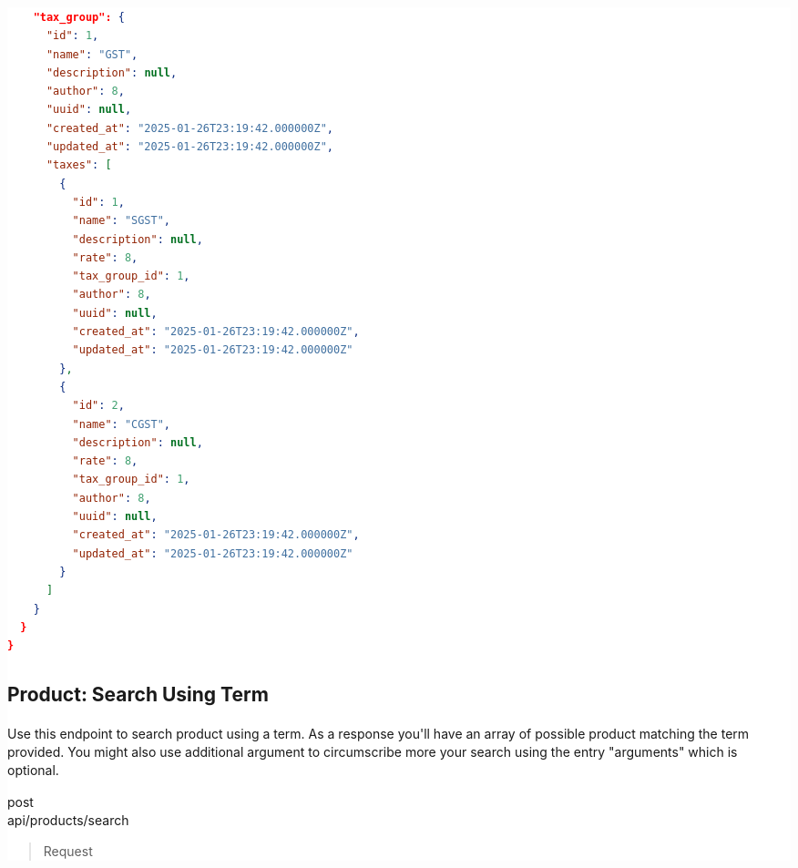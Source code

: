 ```json
    "tax_group": {
      "id": 1,
      "name": "GST",
      "description": null,
      "author": 8,
      "uuid": null,
      "created_at": "2025-01-26T23:19:42.000000Z",
      "updated_at": "2025-01-26T23:19:42.000000Z",
      "taxes": [
        {
          "id": 1,
          "name": "SGST",
          "description": null,
          "rate": 8,
          "tax_group_id": 1,
          "author": 8,
          "uuid": null,
          "created_at": "2025-01-26T23:19:42.000000Z",
          "updated_at": "2025-01-26T23:19:42.000000Z"
        },
        {
          "id": 2,
          "name": "CGST",
          "description": null,
          "rate": 8,
          "tax_group_id": 1,
          "author": 8,
          "uuid": null,
          "created_at": "2025-01-26T23:19:42.000000Z",
          "updated_at": "2025-01-26T23:19:42.000000Z"
        }
      ]
    }
  }
}
```

## Product: Search Using Term
Use this endpoint to search product using a term. As a response you'll have an array of possible product matching the term provided. You might also use additional argument to circumscribe more your search using the entry "arguments" which is optional.

<div class="endpoint">
    <div>
        <div class="method post">post</div>
        <div class="path">api/products/search</div>
    </div>
</div>

> Request
